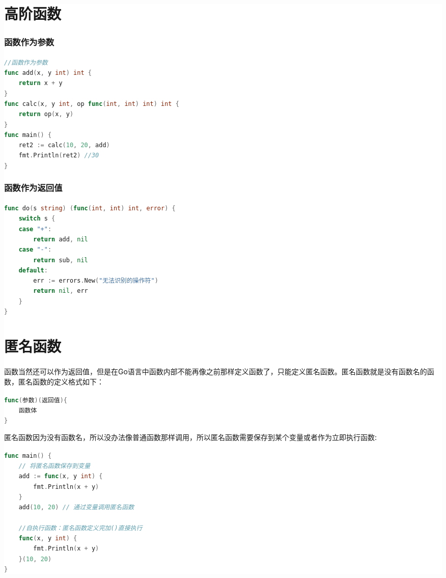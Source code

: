 # 高阶函数



### 函数作为参数

```go
//函数作为参数
func add(x, y int) int {
	return x + y
}
func calc(x, y int, op func(int, int) int) int {
	return op(x, y)
}
func main() {
	ret2 := calc(10, 20, add)
	fmt.Println(ret2) //30
}

```

### 函数作为返回值

```go
func do(s string) (func(int, int) int, error) {
	switch s {
	case "+":
		return add, nil
	case "-":
		return sub, nil
	default:
		err := errors.New("无法识别的操作符")
		return nil, err
	}
}
```

# 匿名函数

函数当然还可以作为返回值，但是在Go语言中函数内部不能再像之前那样定义函数了，只能定义匿名函数。匿名函数就是没有函数名的函数，匿名函数的定义格式如下：

```go
func(参数)(返回值){
    函数体
}
```

匿名函数因为没有函数名，所以没办法像普通函数那样调用，所以匿名函数需要保存到某个变量或者作为立即执行函数:

```go
func main() {
	// 将匿名函数保存到变量
	add := func(x, y int) {
		fmt.Println(x + y)
	}
	add(10, 20) // 通过变量调用匿名函数

	//自执行函数：匿名函数定义完加()直接执行
	func(x, y int) {
		fmt.Println(x + y)
	}(10, 20)
}
```
